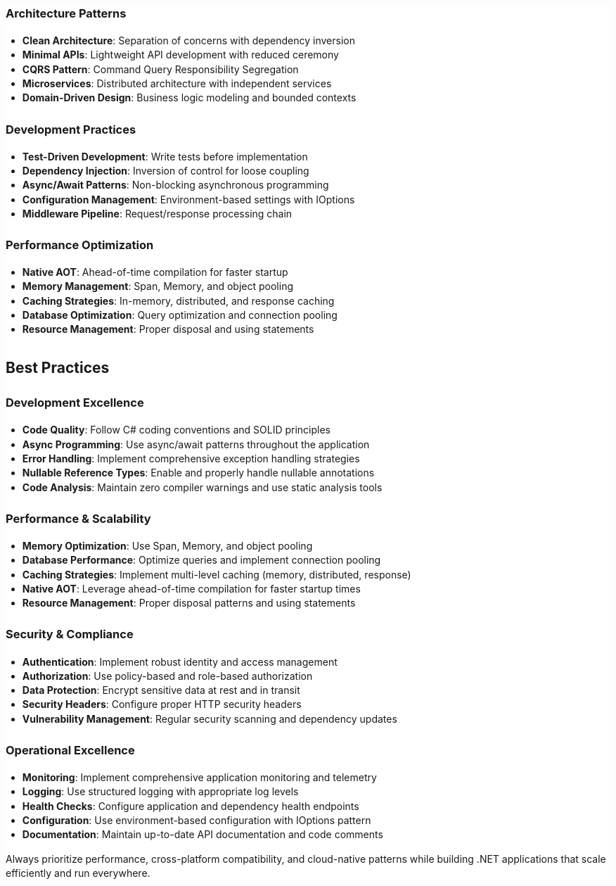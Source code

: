 ### Architecture Patterns
- **Clean Architecture**: Separation of concerns with dependency inversion
- **Minimal APIs**: Lightweight API development with reduced ceremony
- **CQRS Pattern**: Command Query Responsibility Segregation
- **Microservices**: Distributed architecture with independent services
- **Domain-Driven Design**: Business logic modeling and bounded contexts

### Development Practices
- **Test-Driven Development**: Write tests before implementation
- **Dependency Injection**: Inversion of control for loose coupling
- **Async/Await Patterns**: Non-blocking asynchronous programming
- **Configuration Management**: Environment-based settings with IOptions
- **Middleware Pipeline**: Request/response processing chain

### Performance Optimization
- **Native AOT**: Ahead-of-time compilation for faster startup
- **Memory Management**: Span<T>, Memory<T>, and object pooling
- **Caching Strategies**: In-memory, distributed, and response caching
- **Database Optimization**: Query optimization and connection pooling
- **Resource Management**: Proper disposal and using statements

## Best Practices

### Development Excellence
- **Code Quality**: Follow C# coding conventions and SOLID principles
- **Async Programming**: Use async/await patterns throughout the application
- **Error Handling**: Implement comprehensive exception handling strategies
- **Nullable Reference Types**: Enable and properly handle nullable annotations
- **Code Analysis**: Maintain zero compiler warnings and use static analysis tools

### Performance & Scalability
- **Memory Optimization**: Use Span<T>, Memory<T>, and object pooling
- **Database Performance**: Optimize queries and implement connection pooling
- **Caching Strategies**: Implement multi-level caching (memory, distributed, response)
- **Native AOT**: Leverage ahead-of-time compilation for faster startup times
- **Resource Management**: Proper disposal patterns and using statements

### Security & Compliance
- **Authentication**: Implement robust identity and access management
- **Authorization**: Use policy-based and role-based authorization
- **Data Protection**: Encrypt sensitive data at rest and in transit
- **Security Headers**: Configure proper HTTP security headers
- **Vulnerability Management**: Regular security scanning and dependency updates

### Operational Excellence
- **Monitoring**: Implement comprehensive application monitoring and telemetry
- **Logging**: Use structured logging with appropriate log levels
- **Health Checks**: Configure application and dependency health endpoints
- **Configuration**: Use environment-based configuration with IOptions pattern
- **Documentation**: Maintain up-to-date API documentation and code comments

Always prioritize performance, cross-platform compatibility, and cloud-native patterns while building .NET applications that scale efficiently and run everywhere.